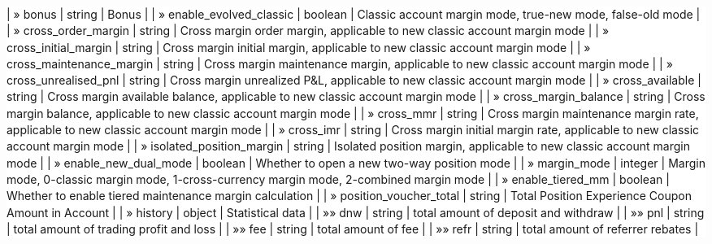 | » bonus                                                                        | string  | Bonus                                                                                                                                                                                           |
| » enable_evolved_classic                                                       | boolean | Classic account margin mode, true-new mode, false-old mode                                                                                                                                      |
| » cross_order_margin                                                           | string  | Cross margin order margin, applicable to new classic account margin mode                                                                                                                        |
| » cross_initial_margin                                                         | string  | Cross margin initial margin, applicable to new classic account margin mode                                                                                                                      |
| » cross_maintenance_margin                                                     | string  | Cross margin maintenance margin, applicable to new classic account margin mode                                                                                                                  |
| » cross_unrealised_pnl                                                         | string  | Cross margin unrealized P&L, applicable to new classic account margin mode                                                                                                                      |
| » cross_available                                                              | string  | Cross margin available balance, applicable to new classic account margin mode                                                                                                                   |
| » cross_margin_balance                                                         | string  | Cross margin balance, applicable to new classic account margin mode                                                                                                                             |
| » cross_mmr                                                                    | string  | Cross margin maintenance margin rate, applicable to new classic account margin mode                                                                                                             |
| » cross_imr                                                                    | string  | Cross margin initial margin rate, applicable to new classic account margin mode                                                                                                                 |
| » isolated_position_margin                                                     | string  | Isolated position margin, applicable to new classic account margin mode                                                                                                                         |
| » enable_new_dual_mode                                                         | boolean | Whether to open a new two-way position mode                                                                                                                                                     |
| » margin_mode                                                                  | integer | Margin mode, 0-classic margin mode, 1-cross-currency margin mode, 2-combined margin mode                                                                                                        |
| » enable_tiered_mm                                                             | boolean | Whether to enable tiered maintenance margin calculation                                                                                                                                         |
| » position_voucher_total                                                       | string  | Total Position Experience Coupon Amount in Account                                                                                                                                              |
| » history                                                                      | object  | Statistical data                                                                                                                                                                                |
| »» dnw                                                                         | string  | total amount of deposit and withdraw                                                                                                                                                            |
| »» pnl                                                                         | string  | total amount of trading profit and loss                                                                                                                                                         |
| »» fee                                                                         | string  | total amount of fee                                                                                                                                                                             |
| »» refr                                                                        | string  | total amount of referrer rebates                                                                                                                                                                |